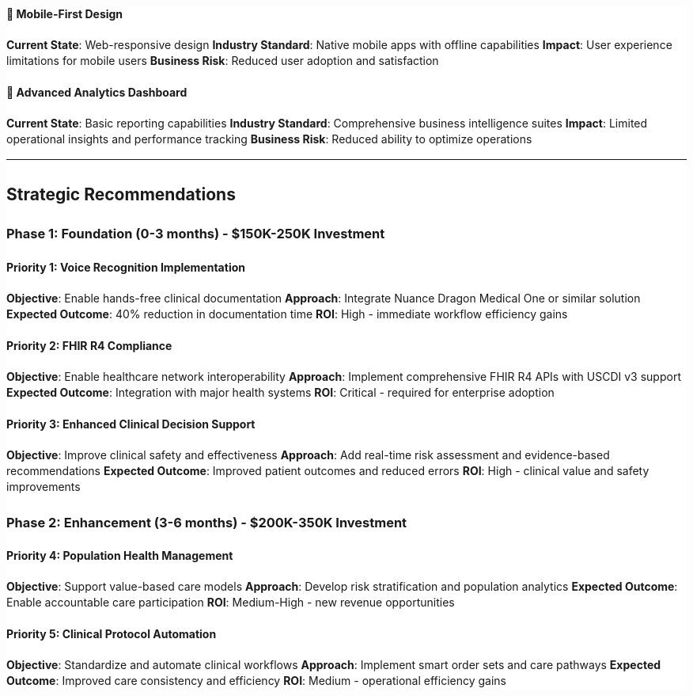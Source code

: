 #### 🔧 Mobile-First Design
**Current State**: Web-responsive design
**Industry Standard**: Native mobile apps with offline capabilities
**Impact**: User experience limitations for mobile users
**Business Risk**: Reduced user adoption and satisfaction

#### 🔧 Advanced Analytics Dashboard
**Current State**: Basic reporting capabilities
**Industry Standard**: Comprehensive business intelligence suites
**Impact**: Limited operational insights and performance tracking
**Business Risk**: Reduced ability to optimize operations

---

## Strategic Recommendations

### Phase 1: Foundation (0-3 months) - $150K-250K Investment

#### Priority 1: Voice Recognition Implementation
**Objective**: Enable hands-free clinical documentation
**Approach**: Integrate Nuance Dragon Medical One or similar solution
**Expected Outcome**: 40% reduction in documentation time
**ROI**: High - immediate workflow efficiency gains

#### Priority 2: FHIR R4 Compliance
**Objective**: Enable healthcare network interoperability
**Approach**: Implement comprehensive FHIR R4 APIs with USCDI v3 support
**Expected Outcome**: Integration with major health systems
**ROI**: Critical - required for enterprise adoption

#### Priority 3: Enhanced Clinical Decision Support
**Objective**: Improve clinical safety and effectiveness
**Approach**: Add real-time risk assessment and evidence-based recommendations
**Expected Outcome**: Improved patient outcomes and reduced errors
**ROI**: High - clinical value and safety improvements

### Phase 2: Enhancement (3-6 months) - $200K-350K Investment

#### Priority 4: Population Health Management
**Objective**: Support value-based care models
**Approach**: Develop risk stratification and population analytics
**Expected Outcome**: Enable accountable care participation
**ROI**: Medium-High - new revenue opportunities

#### Priority 5: Clinical Protocol Automation
**Objective**: Standardize and automate clinical workflows
**Approach**: Implement smart order sets and care pathways
**Expected Outcome**: Improved care consistency and efficiency
**ROI**: Medium - operational efficiency gains
